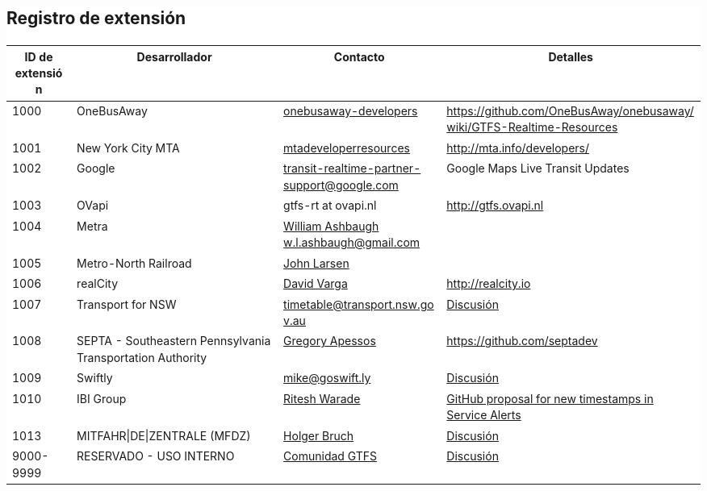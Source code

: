 ## Registro de extensión 
 
|ID de extensión|Desarrollador|Contacto|Detalles| 
|------------|---------|-------|-------| 
|1000|OneBusAway|[onebusaway-developers](http://groups.google.com/group/onebusaway-developers)|https://github.com/OneBusAway/onebusaway/wiki/GTFS-Realtime-Resources|
|1001|New York City MTA|[mtadeveloperresources](http://groups.google.com/group/mtadeveloperresources)|http://mta.info/developers/|
|1002|Google|[transit-realtime-partner-support@google.com](mailto:transit-realtime-partner-support@google.com)|Google Maps Live Transit Updates|
|1003|OVapi|gtfs-rt at ovapi.nl|http://gtfs.ovapi.nl|
|1004|Metra|[William Ashbaugh <w.l.ashbaugh@gmail.com>](mailto:w.l.ashbaugh@gmail.com)|
|1005|Metro-North Railroad|[John Larsen](mailto:mnrappdev@mnr.org)|
|1006|realCity|[David Varga](mailto:transit@realcity.io)|http://realcity.io|
|1007|Transport for NSW|[timetable@transport.nsw.gov.au](mailto:timetable@transport.nsw.gov.au)|[Discusión](https://groups.google.com/forum/#!msg/gtfs-realtime/WYwIs4Hd_E0/PbkMnELUAwAJ)|
|1008|SEPTA - Southeastern Pennsylvania Transportation Authority|[Gregory Apessos](mailto:GApessos@septa.org)|https://github.com/septadev|
|1009|Swiftly|[mike@goswift.ly](mailto:mike@goswift.ly)|[Discusión](https://groups.google.com/forum/#!msg/gtfs-realtime/mmnZV6L-2ls/wVWdknhLBwAJ)|
|1010|IBI Group|[Ritesh Warade](mailto:transitrealtime@ibigroup.com)|[GitHub proposal for new timestamps in Service Alerts](https://github.com/google/transit/pull/134)|
|1013|MITFAHR\|DE\|ZENTRALE (MFDZ)|[Holger Bruch](mailto:holger.bruch@mfdz.de)|[Discusión](https://groups.google.com/g/gtfs-realtime/c/IxYh-beoNoo)|
|9000-9999|RESERVADO - USO INTERNO|[Comunidad GTFS](https://groups.google.com/forum/#!forum/gtfs-realtime)|[Discusión](https://groups.google.com/g/gtfs-realtime/c/IxYh-beoNoo)|
